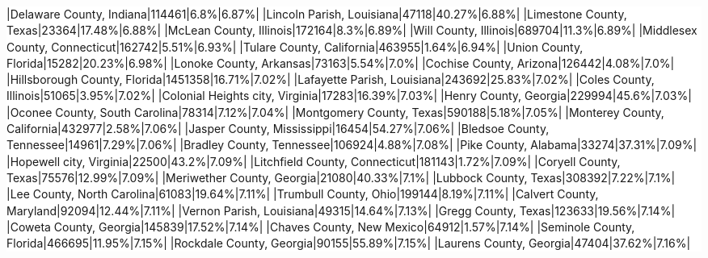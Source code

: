 |Delaware County, Indiana|114461|6.8%|6.87%|
|Lincoln Parish, Louisiana|47118|40.27%|6.88%|
|Limestone County, Texas|23364|17.48%|6.88%|
|McLean County, Illinois|172164|8.3%|6.89%|
|Will County, Illinois|689704|11.3%|6.89%|
|Middlesex County, Connecticut|162742|5.51%|6.93%|
|Tulare County, California|463955|1.64%|6.94%|
|Union County, Florida|15282|20.23%|6.98%|
|Lonoke County, Arkansas|73163|5.54%|7.0%|
|Cochise County, Arizona|126442|4.08%|7.0%|
|Hillsborough County, Florida|1451358|16.71%|7.02%|
|Lafayette Parish, Louisiana|243692|25.83%|7.02%|
|Coles County, Illinois|51065|3.95%|7.02%|
|Colonial Heights city, Virginia|17283|16.39%|7.03%|
|Henry County, Georgia|229994|45.6%|7.03%|
|Oconee County, South Carolina|78314|7.12%|7.04%|
|Montgomery County, Texas|590188|5.18%|7.05%|
|Monterey County, California|432977|2.58%|7.06%|
|Jasper County, Mississippi|16454|54.27%|7.06%|
|Bledsoe County, Tennessee|14961|7.29%|7.06%|
|Bradley County, Tennessee|106924|4.88%|7.08%|
|Pike County, Alabama|33274|37.31%|7.09%|
|Hopewell city, Virginia|22500|43.2%|7.09%|
|Litchfield County, Connecticut|181143|1.72%|7.09%|
|Coryell County, Texas|75576|12.99%|7.09%|
|Meriwether County, Georgia|21080|40.33%|7.1%|
|Lubbock County, Texas|308392|7.22%|7.1%|
|Lee County, North Carolina|61083|19.64%|7.11%|
|Trumbull County, Ohio|199144|8.19%|7.11%|
|Calvert County, Maryland|92094|12.44%|7.11%|
|Vernon Parish, Louisiana|49315|14.64%|7.13%|
|Gregg County, Texas|123633|19.56%|7.14%|
|Coweta County, Georgia|145839|17.52%|7.14%|
|Chaves County, New Mexico|64912|1.57%|7.14%|
|Seminole County, Florida|466695|11.95%|7.15%|
|Rockdale County, Georgia|90155|55.89%|7.15%|
|Laurens County, Georgia|47404|37.62%|7.16%|